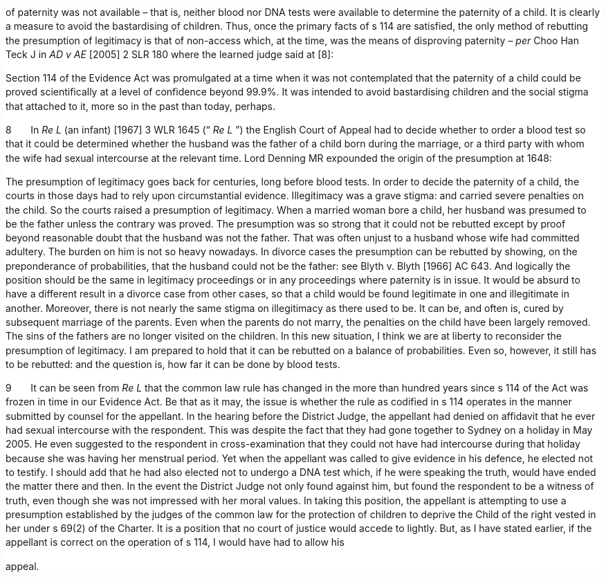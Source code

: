 of paternity was not available – that is, neither blood nor DNA tests were available to determine the paternity of a child. It is clearly a measure to avoid the bastardising of children. Thus, once the primary facts of s 114 are satisfied, the only method of rebutting the presumption of legitimacy is that of non-access which, at the time, was the means of disproving paternity – _per_ Choo Han Teck J in _AD v AE_ <span class="citation">[2005] 2 SLR 180</span> where the learned judge said at [8]: 

 Section 114 of the Evidence Act was promulgated at a time when it was not contemplated that the paternity of a child could be proved scientifically at a level of confidence beyond 99.9%. It was intended to avoid bastardising children and the social stigma that attached to it, more so in the past than today, perhaps. 

8       In _Re L_ (an infant) [1967] 3 WLR 1645 (“ _Re L_ ”) the English Court of Appeal had to decide whether to order a blood test so that it could be determined whether the husband was the father of a child born during the marriage, or a third party with whom the wife had sexual intercourse at the relevant time. Lord Denning MR expounded the origin of the presumption at 1648: 

 The presumption of legitimacy goes back for centuries, long before blood tests. In order to decide the paternity of a child, the courts in those days had to rely upon circumstantial evidence. Illegitimacy was a grave stigma: and carried severe penalties on the child. So the courts raised a presumption of legitimacy. When a married woman bore a child, her husband was presumed to be the father unless the contrary was proved. The presumption was so strong that it could not be rebutted except by proof beyond reasonable doubt that the husband was not the father. That was often unjust to a husband whose wife had committed adultery. The burden on him is not so heavy nowadays. In divorce cases the presumption can be rebutted by showing, on the preponderance of probabilities, that the husband could not be the father: see Blyth v. Blyth [1966] AC 643. And logically the position should be the same in legitimacy proceedings or in any proceedings where paternity is in issue. It would be absurd to have a different result in a divorce case from other cases, so that a child would be found legitimate in one and illegitimate in another. Moreover, there is not nearly the same stigma on illegitimacy as there used to be. It can be, and often is, cured by subsequent marriage of the parents. Even when the parents do not marry, the penalties on the child have been largely removed. The sins of the fathers are no longer visited on the children. In this new situation, I think we are at liberty to reconsider the presumption of legitimacy. I am prepared to hold that it can be rebutted on a balance of probabilities. Even so, however, it still has to be rebutted: and the question is, how far it can be done by blood tests. 

9       It can be seen from _Re L_ that the common law rule has changed in the more than hundred years since s 114 of the Act was frozen in time in our Evidence Act. Be that as it may, the issue is whether the rule as codified in s 114 operates in the manner submitted by counsel for the appellant. In the hearing before the District Judge, the appellant had denied on affidavit that he ever had sexual intercourse with the respondent. This was despite the fact that they had gone together to Sydney on a holiday in May 2005. He even suggested to the respondent in cross-examination that they could not have had intercourse during that holiday because she was having her menstrual period. Yet when the appellant was called to give evidence in his defence, he elected not to testify. I should add that he had also elected not to undergo a DNA test which, if he were speaking the truth, would have ended the matter there and then. In the event the District Judge not only found against him, but found the respondent to be a witness of truth, even though she was not impressed with her moral values. In taking this position, the appellant is attempting to use a presumption established by the judges of the common law for the protection of children to deprive the Child of the right vested in her under s 69(2) of the Charter. It is a position that no court of justice would accede to lightly. But, as I have stated earlier, if the appellant is correct on the operation of s 114, I would have had to allow his 


appeal. 
